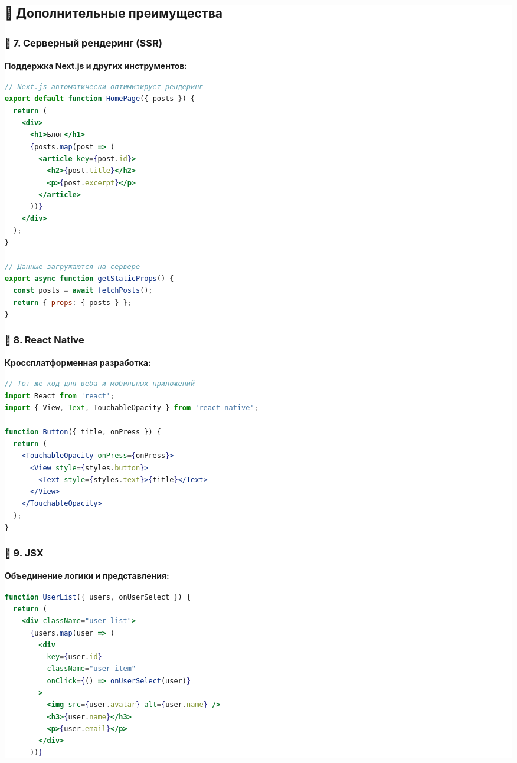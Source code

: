 
## 🔹 Дополнительные преимущества

### 📌 7. Серверный рендеринг (SSR)
**Поддержка Next.js и других инструментов:**
```jsx
// Next.js автоматически оптимизирует рендеринг
export default function HomePage({ posts }) {
  return (
    <div>
      <h1>Блог</h1>
      {posts.map(post => (
        <article key={post.id}>
          <h2>{post.title}</h2>
          <p>{post.excerpt}</p>
        </article>
      ))}
    </div>
  );
}

// Данные загружаются на сервере
export async function getStaticProps() {
  const posts = await fetchPosts();
  return { props: { posts } };
}
```

### 📌 8. React Native
**Кроссплатформенная разработка:**
```jsx
// Тот же код для веба и мобильных приложений
import React from 'react';
import { View, Text, TouchableOpacity } from 'react-native';

function Button({ title, onPress }) {
  return (
    <TouchableOpacity onPress={onPress}>
      <View style={styles.button}>
        <Text style={styles.text}>{title}</Text>
      </View>
    </TouchableOpacity>
  );
}
```

### 📌 9. JSX
**Объединение логики и представления:**
```jsx
function UserList({ users, onUserSelect }) {
  return (
    <div className="user-list">
      {users.map(user => (
        <div 
          key={user.id} 
          className="user-item"
          onClick={() => onUserSelect(user)}
        >
          <img src={user.avatar} alt={user.name} />
          <h3>{user.name}</h3>
          <p>{user.email}</p>
        </div>
      ))}
```